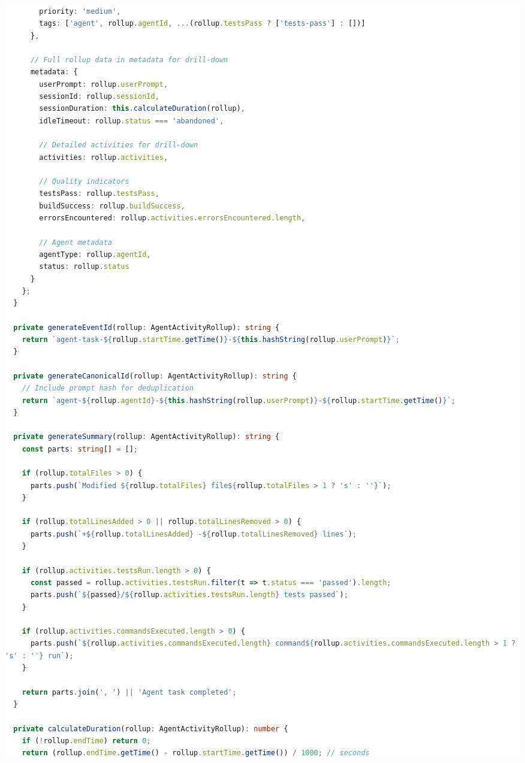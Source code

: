 ```typescript
        priority: 'medium',
        tags: ['agent', rollup.agentId, ...(rollup.testsPass ? ['tests-pass'] : [])]
      },

      // Full rollup data in metadata for drill-down
      metadata: {
        userPrompt: rollup.userPrompt,
        sessionId: rollup.sessionId,
        sessionDuration: this.calculateDuration(rollup),
        idleTimeout: rollup.status === 'abandoned',

        // Detailed activities for drill-down
        activities: rollup.activities,

        // Quality indicators
        testsPass: rollup.testsPass,
        buildSuccess: rollup.buildSuccess,
        errorsEncountered: rollup.activities.errorsEncountered.length,

        // Agent metadata
        agentType: rollup.agentId,
        status: rollup.status
      }
    };
  }

  private generateEventId(rollup: AgentActivityRollup): string {
    return `agent-task-${rollup.startTime.getTime()}-${this.hashString(rollup.userPrompt)}`;
  }

  private generateCanonicalId(rollup: AgentActivityRollup): string {
    // Include prompt hash for deduplication
    return `agent-${rollup.agentId}-${this.hashString(rollup.userPrompt)}-${rollup.startTime.getTime()}`;
  }

  private generateSummary(rollup: AgentActivityRollup): string {
    const parts: string[] = [];

    if (rollup.totalFiles > 0) {
      parts.push(`Modified ${rollup.totalFiles} file${rollup.totalFiles > 1 ? 's' : ''}`);
    }

    if (rollup.totalLinesAdded > 0 || rollup.totalLinesRemoved > 0) {
      parts.push(`+${rollup.totalLinesAdded} -${rollup.totalLinesRemoved} lines`);
    }

    if (rollup.activities.testsRun.length > 0) {
      const passed = rollup.activities.testsRun.filter(t => t.status === 'passed').length;
      parts.push(`${passed}/${rollup.activities.testsRun.length} tests passed`);
    }

    if (rollup.activities.commandsExecuted.length > 0) {
      parts.push(`${rollup.activities.commandsExecuted.length} command${rollup.activities.commandsExecuted.length > 1 ? 's' : ''} run`);
    }

    return parts.join(', ') || 'Agent task completed';
  }

  private calculateDuration(rollup: AgentActivityRollup): number {
    if (!rollup.endTime) return 0;
    return (rollup.endTime.getTime() - rollup.startTime.getTime()) / 1000; // seconds
```